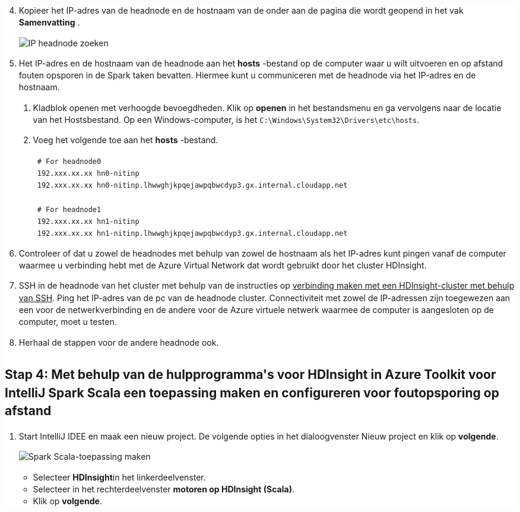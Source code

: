 4. Kopieer het IP-adres van de headnode en de hostnaam van de onder aan de pagina die wordt geopend in het vak **Samenvatting** .

    ![IP headnode zoeken](./media/hdinsight-apache-spark-intellij-tool-plugin-debug-jobs-remotely/headnode-ip-address.png)

5. Het IP-adres en de hostnaam van de headnode aan het **hosts** -bestand op de computer waar u wilt uitvoeren en op afstand fouten opsporen in de Spark taken bevatten. Hiermee kunt u communiceren met de headnode via het IP-adres en de hostnaam.

    1. Kladblok openen met verhoogde bevoegdheden. Klik op **openen** in het bestandsmenu en ga vervolgens naar de locatie van het Hostsbestand. Op een Windows-computer, is het `C:\Windows\System32\Drivers\etc\hosts`.

    2. Voeg het volgende toe aan het **hosts** -bestand.

            # For headnode0
            192.xxx.xx.xx hn0-nitinp
            192.xxx.xx.xx hn0-nitinp.lhwwghjkpqejawpqbwcdyp3.gx.internal.cloudapp.net

            # For headnode1
            192.xxx.xx.xx hn1-nitinp
            192.xxx.xx.xx hn1-nitinp.lhwwghjkpqejawpqbwcdyp3.gx.internal.cloudapp.net


5. Controleer of dat u zowel de headnodes met behulp van zowel de hostnaam als het IP-adres kunt pingen vanaf de computer waarmee u verbinding hebt met de Azure Virtual Network dat wordt gebruikt door het cluster HDInsight.

6. SSH in de headnode van het cluster met behulp van de instructies op [verbinding maken met een HDInsight-cluster met behulp van SSH](hdinsight-hadoop-linux-use-ssh-windows.md#connect-to-a-linux-based-hdinsight-cluster). Ping het IP-adres van de pc van de headnode cluster. Connectiviteit met zowel de IP-adressen zijn toegewezen aan een voor de netwerkverbinding en de andere voor de Azure virtuele netwerk waarmee de computer is aangesloten op de computer, moet u testen.

7. Herhaal de stappen voor de andere headnode ook. 

## <a name="step-4-create-a-spark-scala-application-using-the-hdinsight-tools-in-azure-toolkit-for-intellij-and-configure-it-for-remote-debugging"></a>Stap 4: Met behulp van de hulpprogramma's voor HDInsight in Azure Toolkit voor IntelliJ Spark Scala een toepassing maken en configureren voor foutopsporing op afstand

1. Start IntelliJ IDEE en maak een nieuw project. De volgende opties in het dialoogvenster Nieuw project en klik op **volgende**.

    ![Spark Scala-toepassing maken](./media/hdinsight-apache-spark-intellij-tool-plugin/create-hdi-scala-app.png)

    * Selecteer **HDInsight**in het linkerdeelvenster.
    * Selecteer in het rechterdeelvenster **motoren op HDInsight (Scala)**.
    * Klik op **volgende**.
